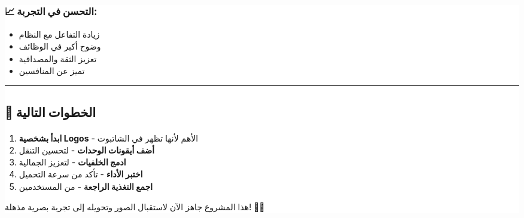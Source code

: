 ### 📈 التحسن في التجربة:
- زيادة التفاعل مع النظام
- وضوح أكبر في الوظائف
- تعزيز الثقة والمصداقية
- تميز عن المنافسين

---

## 🔄 الخطوات التالية

1. **ابدأ بشخصية Logos** - الأهم لأنها تظهر في الشاتبوت
2. **أضف أيقونات الوحدات** - لتحسين التنقل
3. **ادمج الخلفيات** - لتعزيز الجمالية
4. **اختبر الأداء** - تأكد من سرعة التحميل
5. **اجمع التغذية الراجعة** - من المستخدمين

هذا المشروع جاهز الآن لاستقبال الصور وتحويله إلى تجربة بصرية مذهلة! 🎨✨
